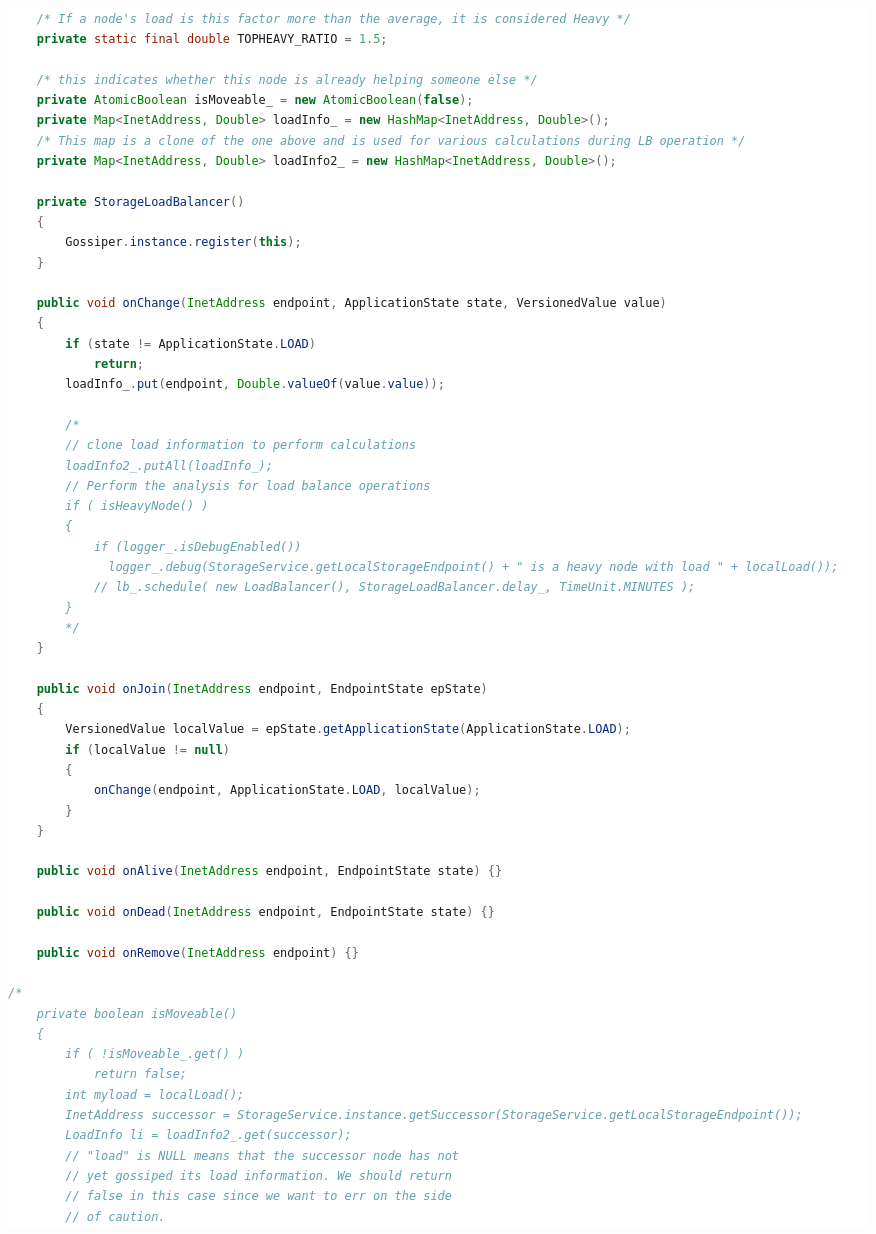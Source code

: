 ```java
    /* If a node's load is this factor more than the average, it is considered Heavy */
    private static final double TOPHEAVY_RATIO = 1.5;

    /* this indicates whether this node is already helping someone else */
    private AtomicBoolean isMoveable_ = new AtomicBoolean(false);
    private Map<InetAddress, Double> loadInfo_ = new HashMap<InetAddress, Double>();
    /* This map is a clone of the one above and is used for various calculations during LB operation */
    private Map<InetAddress, Double> loadInfo2_ = new HashMap<InetAddress, Double>();

    private StorageLoadBalancer()
    {
        Gossiper.instance.register(this);
    }

    public void onChange(InetAddress endpoint, ApplicationState state, VersionedValue value)
    {
        if (state != ApplicationState.LOAD)
            return;
        loadInfo_.put(endpoint, Double.valueOf(value.value));

        /*
        // clone load information to perform calculations
        loadInfo2_.putAll(loadInfo_);
        // Perform the analysis for load balance operations
        if ( isHeavyNode() )
        {
            if (logger_.isDebugEnabled())
              logger_.debug(StorageService.getLocalStorageEndpoint() + " is a heavy node with load " + localLoad());
            // lb_.schedule( new LoadBalancer(), StorageLoadBalancer.delay_, TimeUnit.MINUTES );
        }
        */
    }

    public void onJoin(InetAddress endpoint, EndpointState epState)
    {
        VersionedValue localValue = epState.getApplicationState(ApplicationState.LOAD);
        if (localValue != null)
        {
            onChange(endpoint, ApplicationState.LOAD, localValue);
        }
    }

    public void onAlive(InetAddress endpoint, EndpointState state) {}

    public void onDead(InetAddress endpoint, EndpointState state) {}

    public void onRemove(InetAddress endpoint) {}

/*
    private boolean isMoveable()
    {
        if ( !isMoveable_.get() )
            return false;
        int myload = localLoad();
        InetAddress successor = StorageService.instance.getSuccessor(StorageService.getLocalStorageEndpoint());
        LoadInfo li = loadInfo2_.get(successor);
        // "load" is NULL means that the successor node has not
        // yet gossiped its load information. We should return
        // false in this case since we want to err on the side
        // of caution.
```